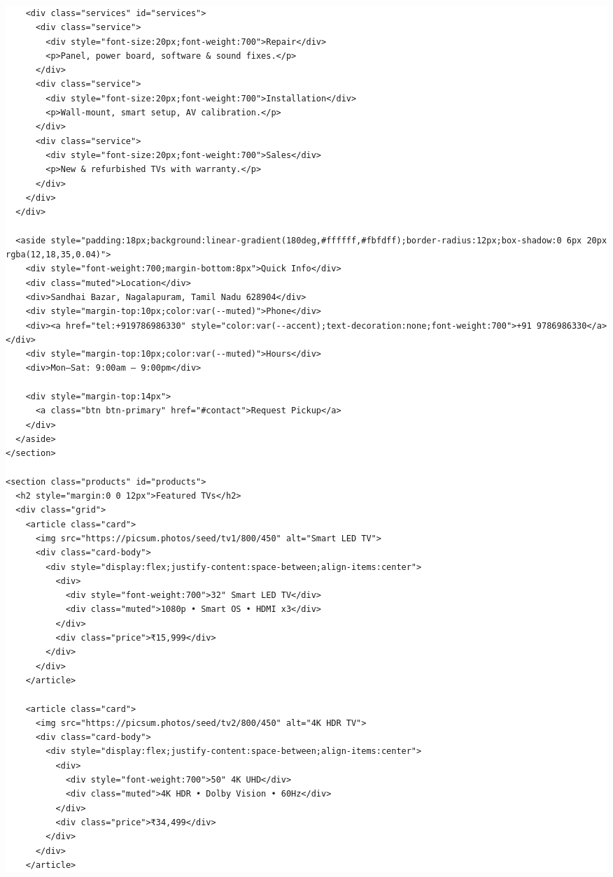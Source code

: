         <div class="services" id="services">
          <div class="service">
            <div style="font-size:20px;font-weight:700">Repair</div>
            <p>Panel, power board, software & sound fixes.</p>
          </div>
          <div class="service">
            <div style="font-size:20px;font-weight:700">Installation</div>
            <p>Wall-mount, smart setup, AV calibration.</p>
          </div>
          <div class="service">
            <div style="font-size:20px;font-weight:700">Sales</div>
            <p>New & refurbished TVs with warranty.</p>
          </div>
        </div>
      </div>

      <aside style="padding:18px;background:linear-gradient(180deg,#ffffff,#fbfdff);border-radius:12px;box-shadow:0 6px 20px rgba(12,18,35,0.04)">
        <div style="font-weight:700;margin-bottom:8px">Quick Info</div>
        <div class="muted">Location</div>
        <div>Sandhai Bazar, Nagalapuram, Tamil Nadu 628904</div>
        <div style="margin-top:10px;color:var(--muted)">Phone</div>
        <div><a href="tel:+919786986330" style="color:var(--accent);text-decoration:none;font-weight:700">+91 9786986330</a></div>
        <div style="margin-top:10px;color:var(--muted)">Hours</div>
        <div>Mon–Sat: 9:00am — 9:00pm</div>

        <div style="margin-top:14px">
          <a class="btn btn-primary" href="#contact">Request Pickup</a>
        </div>
      </aside>
    </section>

    <section class="products" id="products">
      <h2 style="margin:0 0 12px">Featured TVs</h2>
      <div class="grid">
        <article class="card">
          <img src="https://picsum.photos/seed/tv1/800/450" alt="Smart LED TV">
          <div class="card-body">
            <div style="display:flex;justify-content:space-between;align-items:center">
              <div>
                <div style="font-weight:700">32" Smart LED TV</div>
                <div class="muted">1080p • Smart OS • HDMI x3</div>
              </div>
              <div class="price">₹15,999</div>
            </div>
          </div>
        </article>

        <article class="card">
          <img src="https://picsum.photos/seed/tv2/800/450" alt="4K HDR TV">
          <div class="card-body">
            <div style="display:flex;justify-content:space-between;align-items:center">
              <div>
                <div style="font-weight:700">50" 4K UHD</div>
                <div class="muted">4K HDR • Dolby Vision • 60Hz</div>
              </div>
              <div class="price">₹34,499</div>
            </div>
          </div>
        </article>
